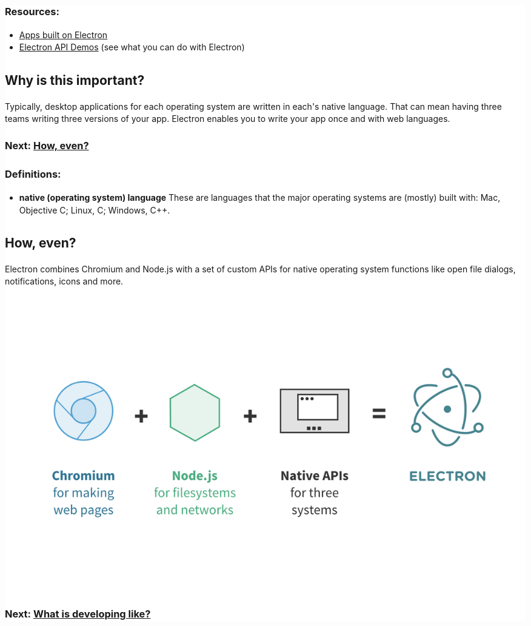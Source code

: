 ### Resources:
- [Apps built on Electron](http://electron.atom.io/apps)
- [Electron API Demos](http://electron.atom.io/#get-started) (see what you can do with Electron)

## Why is this important?

Typically, desktop applications for each operating system are written in each's <span class="def">native language</span>. That can mean having three teams writing three versions of your app. Electron enables you to write your app once and with web languages.

### Next: [How, even?](#how-even-)

### Definitions:
- **native (operating system) language** These are languages that the major operating systems are (mostly) built with: Mac, Objective C; Linux, C; Windows, C++.

## How, even?

Electron combines <span class="def">Chromium</span> and <span class="def">Node.js</span> with a set of custom <span class="def">APIs</span> for native operating system functions like open file dialogs, notifications, icons and more.

![Electron components](imgs/components.png)

### Next: [What is developing like?](#what-s-developing-like-)
